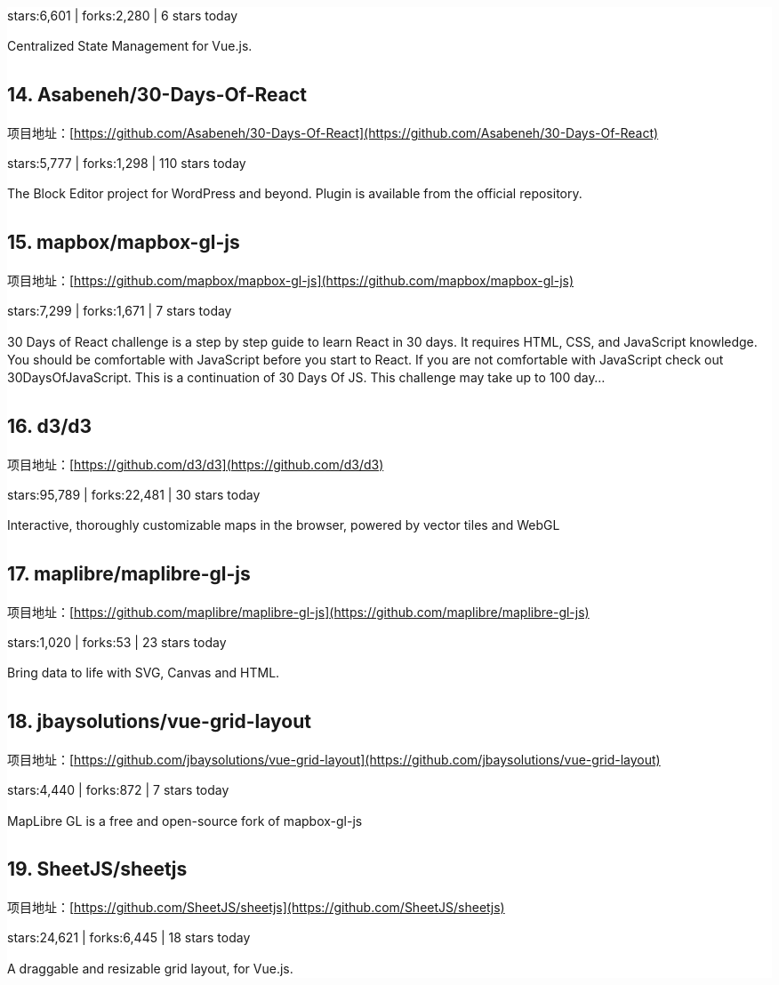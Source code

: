 stars:6,601 | forks:2,280 | 6 stars today 

 Centralized State Management for Vue.js.

## 14. Asabeneh/30-Days-Of-React 

项目地址：[https://github.com/Asabeneh/30-Days-Of-React](https://github.com/Asabeneh/30-Days-Of-React)

stars:5,777 | forks:1,298 | 110 stars today 

The Block Editor project for WordPress and beyond. Plugin is available from the official repository.

## 15. mapbox/mapbox-gl-js 

项目地址：[https://github.com/mapbox/mapbox-gl-js](https://github.com/mapbox/mapbox-gl-js)

stars:7,299 | forks:1,671 | 7 stars today 

30 Days of React challenge is a step by step guide to learn React in 30 days. It requires HTML, CSS, and JavaScript knowledge. You should be comfortable with JavaScript before you start to React. If you are not comfortable with JavaScript check out 30DaysOfJavaScript. This is a continuation of 30 Days Of JS. This challenge may take up to 100 day…

## 16. d3/d3 

项目地址：[https://github.com/d3/d3](https://github.com/d3/d3)

stars:95,789 | forks:22,481 | 30 stars today 

Interactive, thoroughly customizable maps in the browser, powered by vector tiles and WebGL

## 17. maplibre/maplibre-gl-js 

项目地址：[https://github.com/maplibre/maplibre-gl-js](https://github.com/maplibre/maplibre-gl-js)

stars:1,020 | forks:53 | 23 stars today 

Bring data to life with SVG, Canvas and HTML. 

## 18. jbaysolutions/vue-grid-layout 

项目地址：[https://github.com/jbaysolutions/vue-grid-layout](https://github.com/jbaysolutions/vue-grid-layout)

stars:4,440 | forks:872 | 7 stars today 

MapLibre GL is a free and open-source fork of mapbox-gl-js

## 19. SheetJS/sheetjs 

项目地址：[https://github.com/SheetJS/sheetjs](https://github.com/SheetJS/sheetjs)

stars:24,621 | forks:6,445 | 18 stars today 

A draggable and resizable grid layout, for Vue.js.
